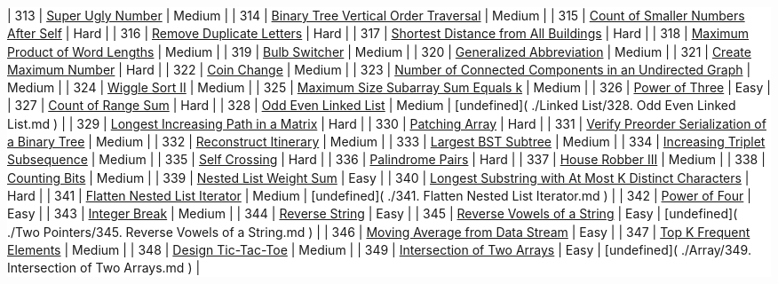 | 313 | [Super Ugly Number](https://leetcode.com/problems/super-ugly-number) | Medium |
| 314 | [Binary Tree Vertical Order Traversal](https://leetcode.com/problems/binary-tree-vertical-order-traversal) | Medium |
| 315 | [Count of Smaller Numbers After Self](https://leetcode.com/problems/count-of-smaller-numbers-after-self) | Hard |
| 316 | [Remove Duplicate Letters](https://leetcode.com/problems/remove-duplicate-letters) | Hard |
| 317 | [Shortest Distance from All Buildings](https://leetcode.com/problems/shortest-distance-from-all-buildings) | Hard |
| 318 | [Maximum Product of Word Lengths](https://leetcode.com/problems/maximum-product-of-word-lengths) | Medium |
| 319 | [Bulb Switcher](https://leetcode.com/problems/bulb-switcher) | Medium |
| 320 | [Generalized Abbreviation](https://leetcode.com/problems/generalized-abbreviation) | Medium |
| 321 | [Create Maximum Number](https://leetcode.com/problems/create-maximum-number) | Hard |
| 322 | [Coin Change](https://leetcode.com/problems/coin-change) | Medium |
| 323 | [Number of Connected Components in an Undirected Graph](https://leetcode.com/problems/number-of-connected-components-in-an-undirected-graph) | Medium |
| 324 | [Wiggle Sort II](https://leetcode.com/problems/wiggle-sort-ii) | Medium |
| 325 | [Maximum Size Subarray Sum Equals k](https://leetcode.com/problems/maximum-size-subarray-sum-equals-k) | Medium |
| 326 | [Power of Three](https://leetcode.com/problems/power-of-three) | Easy |
| 327 | [Count of Range Sum](https://leetcode.com/problems/count-of-range-sum) | Hard |
| 328 | [Odd Even Linked List](https://leetcode.com/problems/odd-even-linked-list) | Medium | [undefined]( ./Linked List/328. Odd Even Linked List.md ) |
| 329 | [Longest Increasing Path in a Matrix](https://leetcode.com/problems/longest-increasing-path-in-a-matrix) | Hard |
| 330 | [Patching Array](https://leetcode.com/problems/patching-array) | Hard |
| 331 | [Verify Preorder Serialization of a Binary Tree](https://leetcode.com/problems/verify-preorder-serialization-of-a-binary-tree) | Medium |
| 332 | [Reconstruct Itinerary](https://leetcode.com/problems/reconstruct-itinerary) | Medium |
| 333 | [Largest BST Subtree](https://leetcode.com/problems/largest-bst-subtree) | Medium |
| 334 | [Increasing Triplet Subsequence](https://leetcode.com/problems/increasing-triplet-subsequence) | Medium |
| 335 | [Self Crossing](https://leetcode.com/problems/self-crossing) | Hard |
| 336 | [Palindrome Pairs](https://leetcode.com/problems/palindrome-pairs) | Hard |
| 337 | [House Robber III](https://leetcode.com/problems/house-robber-iii) | Medium |
| 338 | [Counting Bits](https://leetcode.com/problems/counting-bits) | Medium |
| 339 | [Nested List Weight Sum](https://leetcode.com/problems/nested-list-weight-sum) | Easy |
| 340 | [Longest Substring with At Most K Distinct Characters](https://leetcode.com/problems/longest-substring-with-at-most-k-distinct-characters) | Hard |
| 341 | [Flatten Nested List Iterator](https://leetcode.com/problems/flatten-nested-list-iterator) | Medium | [undefined]( ./341. Flatten Nested List Iterator.md ) |
| 342 | [Power of Four](https://leetcode.com/problems/power-of-four) | Easy |
| 343 | [Integer Break](https://leetcode.com/problems/integer-break) | Medium |
| 344 | [Reverse String](https://leetcode.com/problems/reverse-string) | Easy |
| 345 | [Reverse Vowels of a String](https://leetcode.com/problems/reverse-vowels-of-a-string) | Easy | [undefined]( ./Two Pointers/345. Reverse Vowels of a String.md ) |
| 346 | [Moving Average from Data Stream](https://leetcode.com/problems/moving-average-from-data-stream) | Easy |
| 347 | [Top K Frequent Elements](https://leetcode.com/problems/top-k-frequent-elements) | Medium |
| 348 | [Design Tic-Tac-Toe](https://leetcode.com/problems/design-tic-tac-toe) | Medium |
| 349 | [Intersection of Two Arrays](https://leetcode.com/problems/intersection-of-two-arrays) | Easy | [undefined]( ./Array/349. Intersection of Two Arrays.md ) |